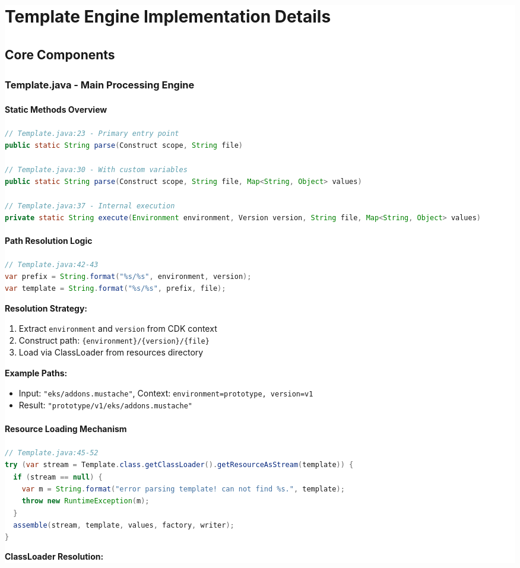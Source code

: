 # Template Engine Implementation Details

## Core Components

### Template.java - Main Processing Engine

#### Static Methods Overview

```java
// Template.java:23 - Primary entry point
public static String parse(Construct scope, String file)

// Template.java:30 - With custom variables 
public static String parse(Construct scope, String file, Map<String, Object> values)

// Template.java:37 - Internal execution
private static String execute(Environment environment, Version version, String file, Map<String, Object> values)
```

#### Path Resolution Logic

```java
// Template.java:42-43
var prefix = String.format("%s/%s", environment, version);
var template = String.format("%s/%s", prefix, file);
```

**Resolution Strategy:**

1. Extract `environment` and `version` from CDK context
2. Construct path: `{environment}/{version}/{file}`
3. Load via ClassLoader from resources directory

**Example Paths:**

- Input: `"eks/addons.mustache"`, Context: `environment=prototype, version=v1`
- Result: `"prototype/v1/eks/addons.mustache"`

#### Resource Loading Mechanism

```java
// Template.java:45-52
try (var stream = Template.class.getClassLoader().getResourceAsStream(template)) {
  if (stream == null) {
    var m = String.format("error parsing template! can not find %s.", template);
    throw new RuntimeException(m);
  }
  assemble(stream, template, values, factory, writer);
}
```

**ClassLoader Resolution:**
